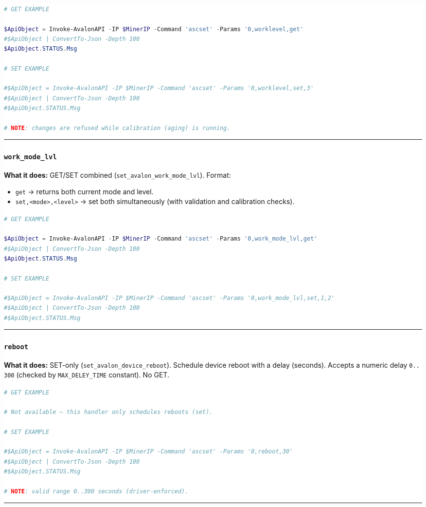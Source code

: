 ```powershell
# GET EXAMPLE

$ApiObject = Invoke-AvalonAPI -IP $MinerIP -Command 'ascset' -Params '0,worklevel,get'
#$ApiObject | ConvertTo-Json -Depth 100
$ApiObject.STATUS.Msg

# SET EXAMPLE

#$ApiObject = Invoke-AvalonAPI -IP $MinerIP -Command 'ascset' -Params '0,worklevel,set,3'
#$ApiObject | ConvertTo-Json -Depth 100
#$ApiObject.STATUS.Msg

# NOTE: changes are refused while calibration (aging) is running.
```

---

### `work_mode_lvl`

**What it does:** GET/SET combined (`set_avalon_work_mode_lvl`). Format:

* `get` → returns both current mode and level.
* `set,<mode>,<level>` → set both simultaneously (with validation and calibration checks).

```powershell
# GET EXAMPLE

$ApiObject = Invoke-AvalonAPI -IP $MinerIP -Command 'ascset' -Params '0,work_mode_lvl,get'
#$ApiObject | ConvertTo-Json -Depth 100
$ApiObject.STATUS.Msg

# SET EXAMPLE

#$ApiObject = Invoke-AvalonAPI -IP $MinerIP -Command 'ascset' -Params '0,work_mode_lvl,set,1,2'
#$ApiObject | ConvertTo-Json -Depth 100
#$ApiObject.STATUS.Msg
```

---

### `reboot`

**What it does:** SET-only (`set_avalon_device_reboot`). Schedule device reboot with a delay (seconds). Accepts a numeric delay `0..300` (checked by `MAX_DELEY_TIME` constant). No GET.

```powershell
# GET EXAMPLE

# Not available — this handler only schedules reboots (set).

# SET EXAMPLE

#$ApiObject = Invoke-AvalonAPI -IP $MinerIP -Command 'ascset' -Params '0,reboot,30'
#$ApiObject | ConvertTo-Json -Depth 100
#$ApiObject.STATUS.Msg

# NOTE: valid range 0..300 seconds (driver-enforced).
```

---
